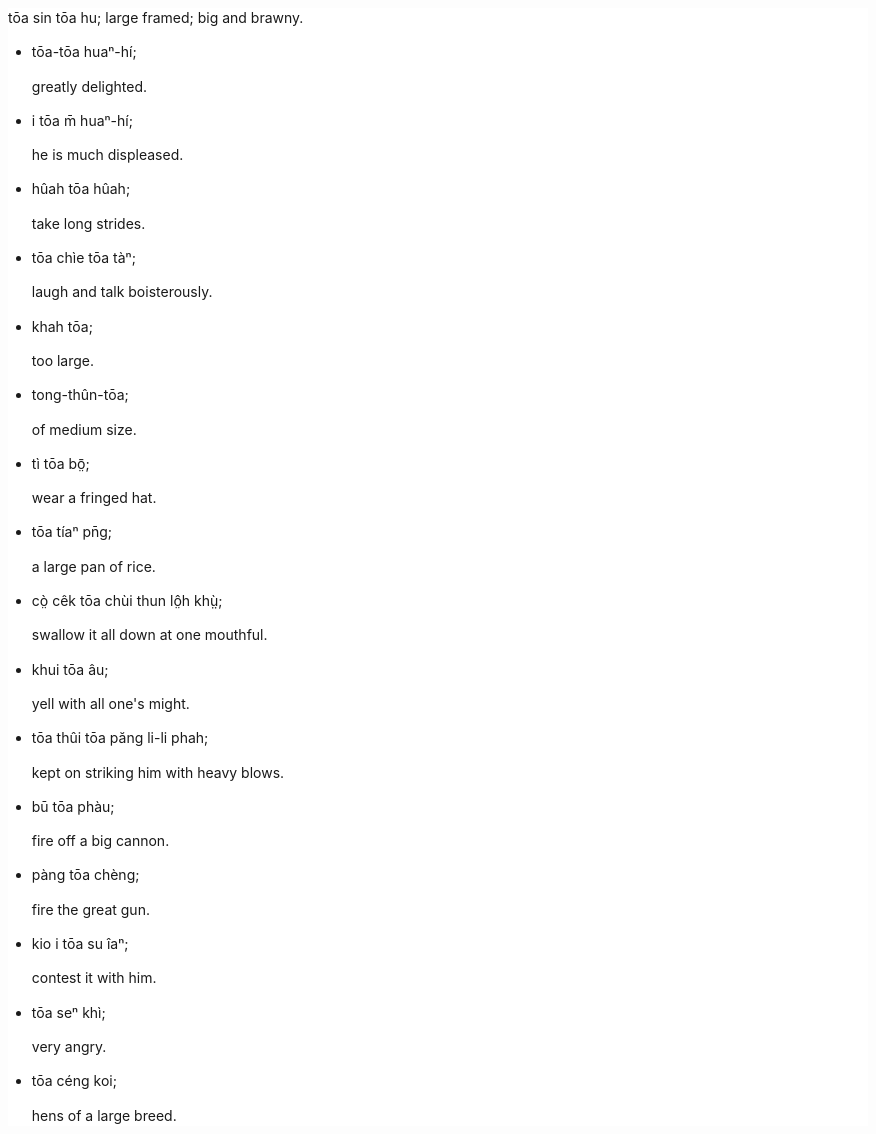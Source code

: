   tōa sin tōa hu; large framed; big and brawny.

- tōa-tōa huaⁿ-hí;

  greatly delighted.

- i tōa m̄ huaⁿ-hí;

  he is much displeased.

- hûah tōa hûah;

  take long strides.

- tōa chìe tōa tàⁿ;

  laugh and talk boisterously.

- khah tōa;

  too large.

- tong-thûn-tōa;

  of medium size.

- tì tōa bō̤;

  wear a fringed hat.

- tōa tíaⁿ pn̄g;

  a large pan of rice.

- cò̤ cêk tōa chùi thun lô̤h khṳ̀;

  swallow it all down at one mouthful.

- khui tōa âu;

  yell with all one's might.

- tōa thûi tōa păng li-li phah;

  kept on striking him with heavy blows.

- bū tōa phàu;

  fire off a big cannon.

- pàng tōa chèng;

  fire the great gun.

- kio i tōa su îaⁿ;

  contest it with him.

- tōa seⁿ khì;

  very angry.

- tōa céng koi;

  hens of a large breed.